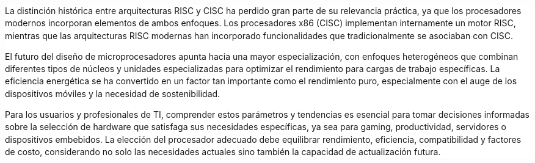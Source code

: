 La distinción histórica entre arquitecturas RISC y CISC ha perdido gran parte de su relevancia práctica, ya que los procesadores modernos incorporan elementos de ambos enfoques. Los procesadores x86 (CISC) implementan internamente un motor RISC, mientras que las arquitecturas RISC modernas han incorporado funcionalidades que tradicionalmente se asociaban con CISC.

El futuro del diseño de microprocesadores apunta hacia una mayor especialización, con enfoques heterogéneos que combinan diferentes tipos de núcleos y unidades especializadas para optimizar el rendimiento para cargas de trabajo específicas. La eficiencia energética se ha convertido en un factor tan importante como el rendimiento puro, especialmente con el auge de los dispositivos móviles y la necesidad de sostenibilidad.

Para los usuarios y profesionales de TI, comprender estos parámetros y tendencias es esencial para tomar decisiones informadas sobre la selección de hardware que satisfaga sus necesidades específicas, ya sea para gaming, productividad, servidores o dispositivos embebidos. La elección del procesador adecuado debe equilibrar rendimiento, eficiencia, compatibilidad y factores de costo, considerando no solo las necesidades actuales sino también la capacidad de actualización futura.
